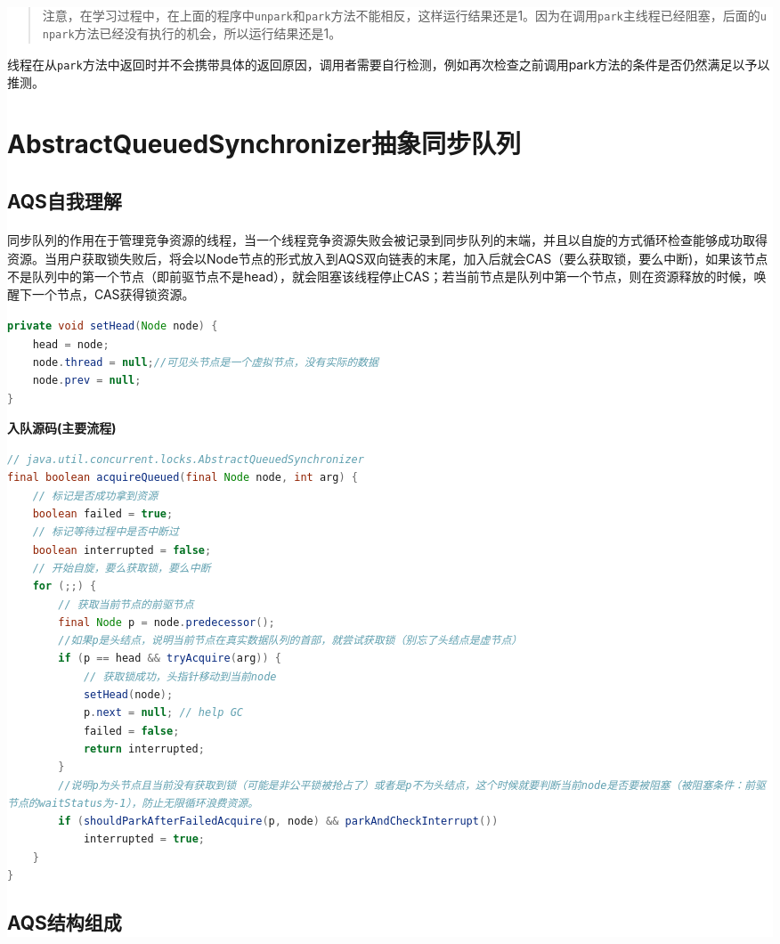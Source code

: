 > 注意，在学习过程中，在上面的程序中`unpark`和`park`方法不能相反，这样运行结果还是1。因为在调用`park`主线程已经阻塞，后面的`unpark`方法已经没有执行的机会，所以运行结果还是1。

线程在从`park`方法中返回时并不会携带具体的返回原因，调用者需要自行检测，例如再次检查之前调用park方法的条件是否仍然满足以予以推测。

# AbstractQueuedSynchronizer抽象同步队列

## AQS自我理解

同步队列的作用在于管理竞争资源的线程，当一个线程竞争资源失败会被记录到同步队列的末端，并且以自旋的方式循环检查能够成功取得资源。当用户获取锁失败后，将会以Node节点的形式放入到AQS双向链表的末尾，加入后就会CAS（要么获取锁，要么中断)，如果该节点不是队列中的第一个节点（即前驱节点不是head），就会阻塞该线程停止CAS；若当前节点是队列中第一个节点，则在资源释放的时候，唤醒下一个节点，CAS获得锁资源。

```java
private void setHead(Node node) {
    head = node;
    node.thread = null;//可见头节点是一个虚拟节点，没有实际的数据
    node.prev = null;
}
```

**入队源码(主要流程)**

```java
// java.util.concurrent.locks.AbstractQueuedSynchronizer
final boolean acquireQueued(final Node node, int arg) {
	// 标记是否成功拿到资源
	boolean failed = true;
    // 标记等待过程中是否中断过
    boolean interrupted = false;
    // 开始自旋，要么获取锁，要么中断
    for (;;) {
        // 获取当前节点的前驱节点
        final Node p = node.predecessor();
        //如果p是头结点，说明当前节点在真实数据队列的首部，就尝试获取锁（别忘了头结点是虚节点）
        if (p == head && tryAcquire(arg)) {
            // 获取锁成功，头指针移动到当前node
            setHead(node);
            p.next = null; // help GC
            failed = false;
            return interrupted;
        }
        //说明p为头节点且当前没有获取到锁（可能是非公平锁被抢占了）或者是p不为头结点，这个时候就要判断当前node是否要被阻塞（被阻塞条件：前驱节点的waitStatus为-1），防止无限循环浪费资源。
        if (shouldParkAfterFailedAcquire(p, node) && parkAndCheckInterrupt())
            interrupted = true;
    }
}
```

## AQS结构组成
